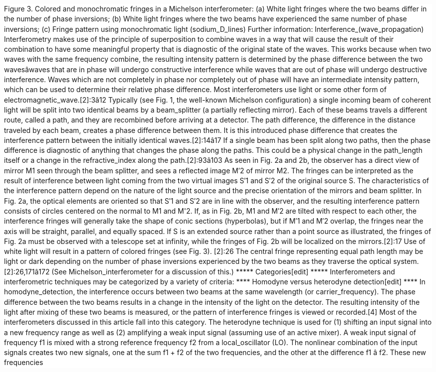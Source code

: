 Figure 3. Colored and monochromatic fringes in a Michelson interferometer:
(a) White light fringes where the two beams differ in the number of phase
inversions; (b) White light fringes where the two beams have experienced the
same number of phase inversions; (c) Fringe pattern using monochromatic light
(sodium_D_lines)
Further information: Interference_(wave_propagation)
Interferometry makes use of the principle of superposition to combine waves in
a way that will cause the result of their combination to have some meaningful
property that is diagnostic of the original state of the waves. This works
because when two waves with the same frequency combine, the resulting intensity
pattern is determined by the phase difference between the two wavesâwaves
that are in phase will undergo constructive interference while waves that are
out of phase will undergo destructive interference. Waves which are not
completely in phase nor completely out of phase will have an intermediate
intensity pattern, which can be used to determine their relative phase
difference. Most interferometers use light or some other form of
electromagnetic_wave.[2]:3â12
Typically (see Fig. 1, the well-known Michelson configuration) a single
incoming beam of coherent light will be split into two identical beams by a
beam_splitter (a partially reflecting mirror). Each of these beams travels a
different route, called a path, and they are recombined before arriving at a
detector. The path difference, the difference in the distance traveled by each
beam, creates a phase difference between them. It is this introduced phase
difference that creates the interference pattern between the initially
identical waves.[2]:14â17 If a single beam has been split along two paths,
then the phase difference is diagnostic of anything that changes the phase
along the paths. This could be a physical change in the path_length itself or a
change in the refractive_index along the path.[2]:93â103
As seen in Fig. 2a and 2b, the observer has a direct view of mirror M1 seen
through the beam splitter, and sees a reflected image M′2 of mirror M2. The
fringes can be interpreted as the result of interference between light coming
from the two virtual images S′1 and S′2 of the original source S. The
characteristics of the interference pattern depend on the nature of the light
source and the precise orientation of the mirrors and beam splitter. In
Fig. 2a, the optical elements are oriented so that S′1 and S′2 are in line with
the observer, and the resulting interference pattern consists of circles
centered on the normal to M1 and M'2. If, as in Fig. 2b, M1 and M′2 are tilted
with respect to each other, the interference fringes will generally take the
shape of conic sections (hyperbolas), but if M′1 and M′2 overlap, the fringes
near the axis will be straight, parallel, and equally spaced. If S is an
extended source rather than a point source as illustrated, the fringes of
Fig. 2a must be observed with a telescope set at infinity, while the fringes of
Fig. 2b will be localized on the mirrors.[2]:17
Use of white light will result in a pattern of colored fringes (see Fig. 3).
[2]:26 The central fringe representing equal path length may be light or dark
depending on the number of phase inversions experienced by the two beams as
they traverse the optical system.[2]:26,171â172 (See Michelson_interferometer
for a discussion of this.)
***** Categories[edit] *****
Interferometers and interferometric techniques may be categorized by a variety
of criteria:
**** Homodyne versus heterodyne detection[edit] ****
In homodyne_detection, the interference occurs between two beams at the same
wavelength (or carrier_frequency). The phase difference between the two beams
results in a change in the intensity of the light on the detector. The
resulting intensity of the light after mixing of these two beams is measured,
or the pattern of interference fringes is viewed or recorded.[4] Most of the
interferometers discussed in this article fall into this category.
The heterodyne technique is used for (1) shifting an input signal into a new
frequency range as well as (2) amplifying a weak input signal (assuming use of
an active mixer). A weak input signal of frequency f1 is mixed with a strong
reference frequency f2 from a local_oscillator (LO). The nonlinear combination
of the input signals creates two new signals, one at the sum f1 + f2 of the two
frequencies, and the other at the difference f1 â f2. These new frequencies